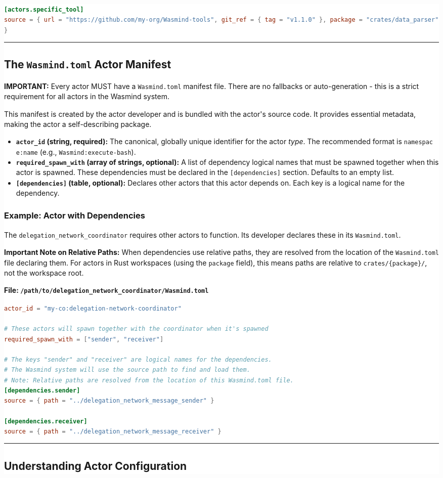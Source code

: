 ```toml
[actors.specific_tool]
source = { url = "https://github.com/my-org/Wasmind-tools", git_ref = { tag = "v1.1.0" }, package = "crates/data_parser" }
```

---

## The `Wasmind.toml` Actor Manifest

**IMPORTANT:** Every actor MUST have a `Wasmind.toml` manifest file. There are no fallbacks or auto-generation - this is a strict requirement for all actors in the Wasmind system.

This manifest is created by the actor developer and is bundled with the actor's source code. It provides essential metadata, making the actor a self-describing package.

*   **`actor_id` (string, required):** The canonical, globally unique identifier for the actor *type*. The recommended format is `namespace:name` (e.g., `Wasmind:execute-bash`).
*   **`required_spawn_with` (array of strings, optional):** A list of dependency logical names that must be spawned together when this actor is spawned. These dependencies must be declared in the `[dependencies]` section. Defaults to an empty list.
*   **`[dependencies]` (table, optional):** Declares other actors that this actor depends on. Each key is a logical name for the dependency.

### Example: Actor with Dependencies

The `delegation_network_coordinator` requires other actors to function. Its developer declares these in its `Wasmind.toml`.

**Important Note on Relative Paths:** When dependencies use relative paths, they are resolved from the location of the `Wasmind.toml` file declaring them. For actors in Rust workspaces (using the `package` field), this means paths are relative to `crates/{package}/`, not the workspace root.

**File: `/path/to/delegation_network_coordinator/Wasmind.toml`**
```toml
actor_id = "my-co:delegation-network-coordinator"

# These actors will spawn together with the coordinator when it's spawned
required_spawn_with = ["sender", "receiver"]

# The keys "sender" and "receiver" are logical names for the dependencies.
# The Wasmind system will use the source path to find and load them.
# Note: Relative paths are resolved from the location of this Wasmind.toml file.
[dependencies.sender]
source = { path = "../delegation_network_message_sender" }

[dependencies.receiver]
source = { path = "../delegation_network_message_receiver" }
```

---

## Understanding Actor Configuration

